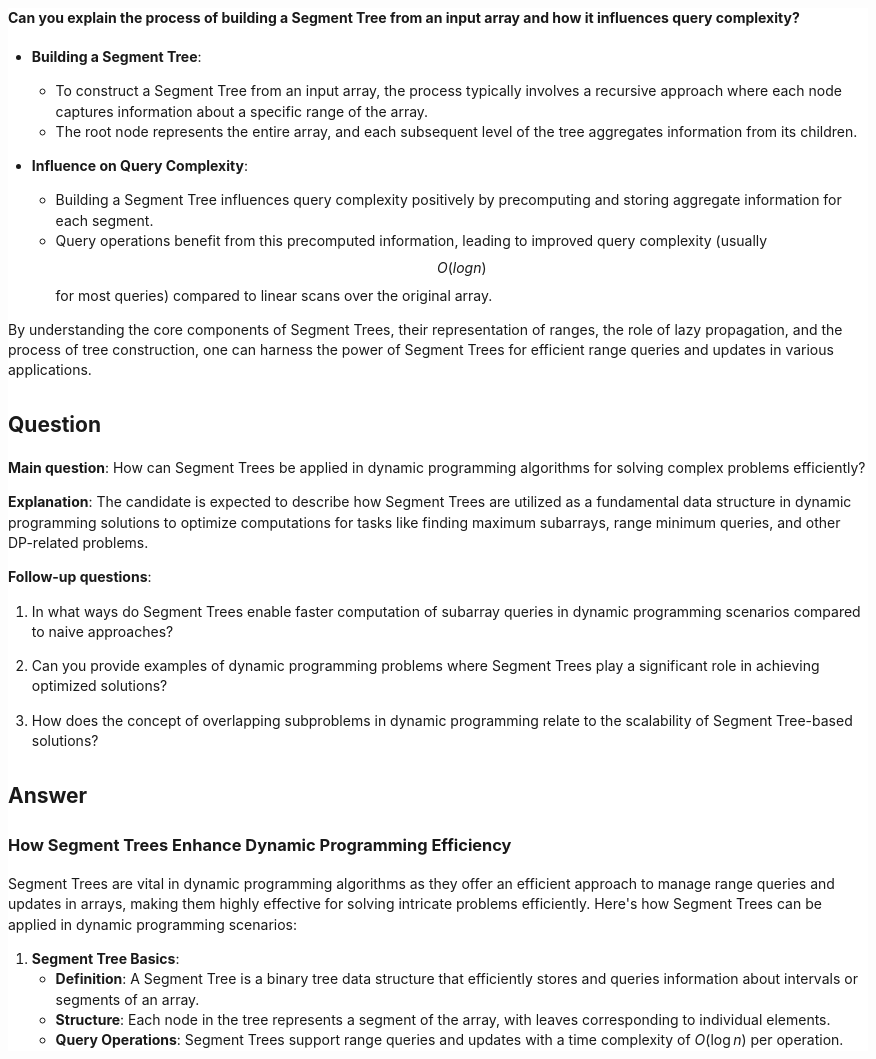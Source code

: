 #### Can you explain the process of building a Segment Tree from an input array and how it influences query complexity?
- **Building a Segment Tree**:
  - To construct a Segment Tree from an input array, the process typically involves a recursive approach where each node captures information about a specific range of the array.
  - The root node represents the entire array, and each subsequent level of the tree aggregates information from its children.

- **Influence on Query Complexity**:
  - Building a Segment Tree influences query complexity positively by precomputing and storing aggregate information for each segment.
  - Query operations benefit from this precomputed information, leading to improved query complexity (usually $$O(log n)$$ for most queries) compared to linear scans over the original array.

By understanding the core components of Segment Trees, their representation of ranges, the role of lazy propagation, and the process of tree construction, one can harness the power of Segment Trees for efficient range queries and updates in various applications.

## Question
**Main question**: How can Segment Trees be applied in dynamic programming algorithms for solving complex problems efficiently?

**Explanation**: The candidate is expected to describe how Segment Trees are utilized as a fundamental data structure in dynamic programming solutions to optimize computations for tasks like finding maximum subarrays, range minimum queries, and other DP-related problems.

**Follow-up questions**:

1. In what ways do Segment Trees enable faster computation of subarray queries in dynamic programming scenarios compared to naive approaches?

2. Can you provide examples of dynamic programming problems where Segment Trees play a significant role in achieving optimized solutions?

3. How does the concept of overlapping subproblems in dynamic programming relate to the scalability of Segment Tree-based solutions?





## Answer

### How Segment Trees Enhance Dynamic Programming Efficiency

Segment Trees are vital in dynamic programming algorithms as they offer an efficient approach to manage range queries and updates in arrays, making them highly effective for solving intricate problems efficiently. Here's how Segment Trees can be applied in dynamic programming scenarios:

1. **Segment Tree Basics**:
   - **Definition**: A Segment Tree is a binary tree data structure that efficiently stores and queries information about intervals or segments of an array.
   - **Structure**: Each node in the tree represents a segment of the array, with leaves corresponding to individual elements.
   - **Query Operations**: Segment Trees support range queries and updates with a time complexity of $O(\log n)$ per operation.

